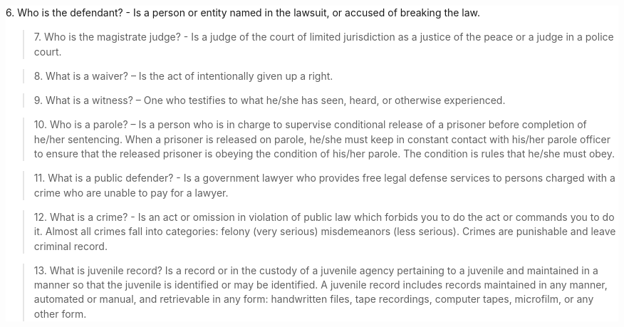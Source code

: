 <dl>
<dt>
6. Who is the defendant? - Is a person or entity named in the lawsuit, or accused of breaking the law.
</dt>
</dl>
</blockquote>
<blockquote>
<dl>
<dt>
7. Who is the magistrate judge? - Is a judge of the court of limited jurisdiction as a justice of the peace or a judge in a police court.
</dt>
</dl>
</blockquote>
<blockquote>
<dl>
<dt>
8. What is a waiver? – Is the act of intentionally given up a right.
</dt>
</dl>
</blockquote>
<blockquote>
<dl>
<dt>
9. What is a witness? – One who testifies to what he/she has seen, heard, or otherwise experienced.
</dt>
</dl>
</blockquote>
<blockquote>
<dl>
<dt>
10. Who is a parole? – Is a person who is in charge to supervise conditional release of a prisoner before completion of he/her sentencing. When a prisoner is released on parole, he/she must keep in constant contact with his/her parole officer to ensure that the released prisoner is obeying the condition of his/her parole. The condition is rules that he/she must obey.
</dt>
</dl>
</blockquote>
<blockquote>
<dl>
<dt>
11. What is a public defender? - Is a government lawyer who provides free legal defense services to persons charged with a crime who are unable to pay for a lawyer.
</dt>
</dl>
</blockquote>
<blockquote>
<dl>
<dt>
12. What is a crime? - Is an act or omission in violation of public law which forbids you to do the act or commands you to do it. Almost all crimes fall into categories: felony (very serious) misdemeanors (less serious). Crimes are punishable and leave criminal record.
</dt>
</dl>
</blockquote>
<blockquote>
<dl>
<dt>
13. What is juvenile record? Is a record or in the custody of a juvenile agency pertaining to a juvenile and maintained in a manner so that the juvenile is identified or may be identified. A juvenile record includes records maintained in any manner, automated or manual, and retrievable in any form: handwritten files, tape recordings, computer tapes, microfilm, or any other form.
</dt>